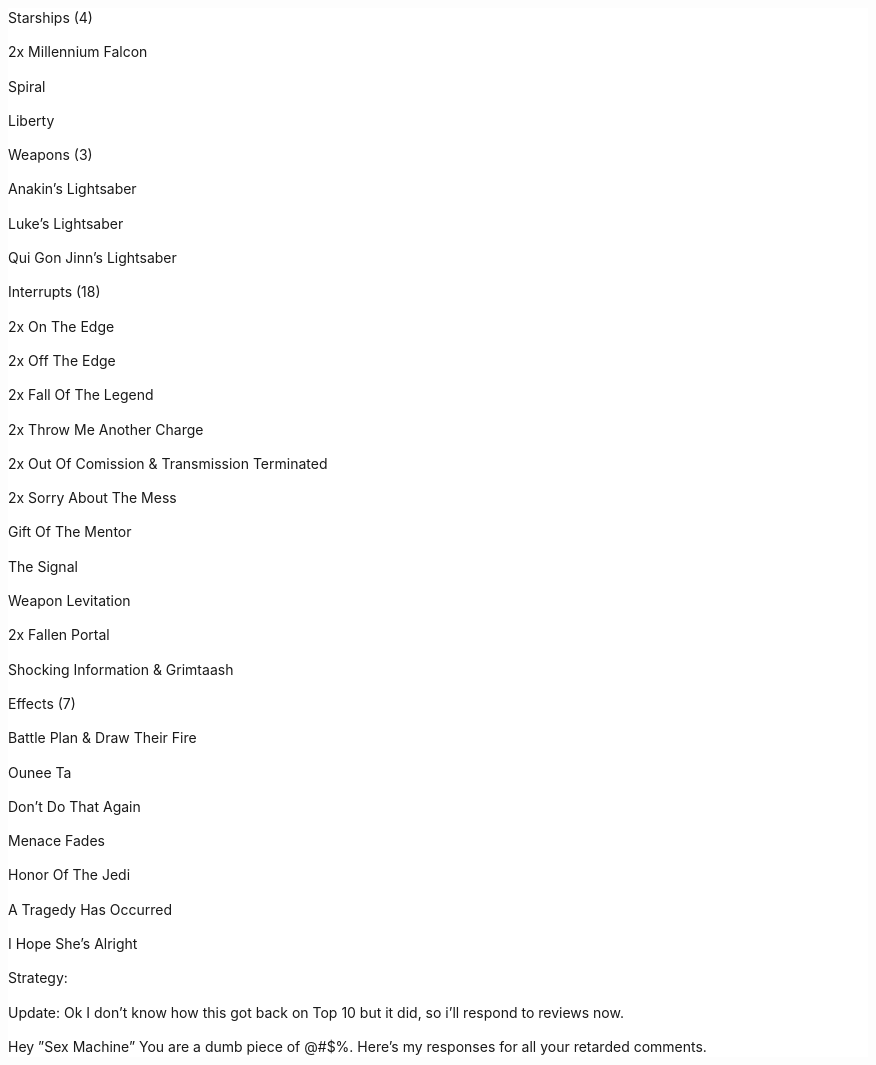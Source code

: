
Starships (4)

2x Millennium Falcon

Spiral

Liberty


Weapons (3)

Anakin’s Lightsaber

Luke’s Lightsaber

Qui Gon Jinn’s Lightsaber


Interrupts (18)

2x On The Edge

2x Off The Edge

2x Fall Of The Legend

2x Throw Me Another Charge

2x Out Of Comission & Transmission Terminated

2x Sorry About The Mess

Gift Of The Mentor

The Signal

Weapon Levitation

2x Fallen Portal

Shocking Information & Grimtaash


Effects (7)

Battle Plan & Draw Their Fire

Ounee Ta

Don’t Do That Again

Menace Fades

Honor Of The Jedi

A Tragedy Has Occurred

I Hope She’s Alright 

Strategy: 

Update:  Ok I don’t know how this got back on Top 10 but it did, so i’ll respond to reviews now.


Hey ”Sex Machine” You are a dumb piece of @#$%. Here’s my responses for all your retarded comments.
